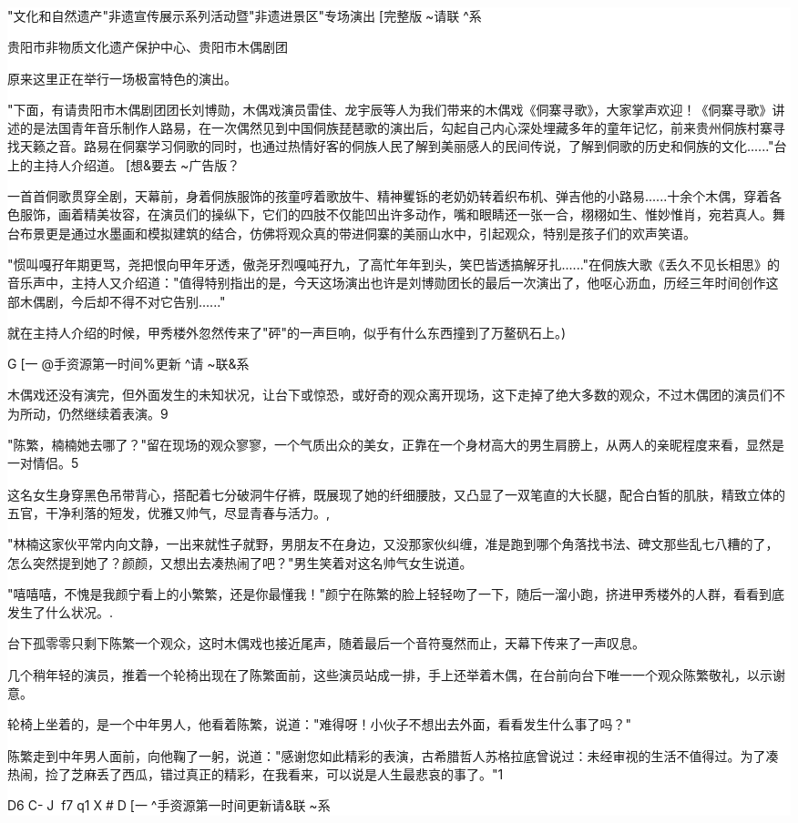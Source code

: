 

"文化和自然遗产"非遗宣传展示系列活动暨"非遗进景区"专场演出 [完整版 ~请联 ^系



贵阳市非物质文化遗产保护中心、贵阳市木偶剧团



原来这里正在举行一场极富特色的演出。



"下面，有请贵阳市木偶剧团团长刘博勋，木偶戏演员雷佳、龙宇辰等人为我们带来的木偶戏《侗寨寻歌》，大家掌声欢迎！《侗寨寻歌》讲述的是法国青年音乐制作人路易，在一次偶然见到中国侗族琵琶歌的演出后，勾起自己内心深处埋藏多年的童年记忆，前来贵州侗族村寨寻找天籁之音。路易在侗寨学习侗歌的同时，也通过热情好客的侗族人民了解到美丽感人的民间传说，了解到侗歌的历史和侗族的文化......"台上的主持人介绍道。 [想&要去 ~广告版？



一首首侗歌贯穿全剧，天幕前，身着侗族服饰的孩童哼着歌放牛、精神矍铄的老奶奶转着织布机、弹吉他的小路易......十余个木偶，穿着各色服饰，画着精美妆容，在演员们的操纵下，它们的四肢不仅能凹出许多动作，嘴和眼睛还一张一合，栩栩如生、惟妙惟肖，宛若真人。舞台布景更是通过水墨画和模拟建筑的结合，仿佛将观众真的带进侗寨的美丽山水中，引起观众，特别是孩子们的欢声笑语。



"惯叫嘎孖年期更骂，尧把恨向甲年牙透，傲尧牙烈嘎吨孖九，了高忙年年到头，笑巴皆透搞解牙扎......"在侗族大歌《丢久不见长相思》的音乐声中，主持人又介绍道："值得特别指出的是，今天这场演出也许是刘博勋团长的最后一次演出了，他呕心沥血，历经三年时间创作这部木偶剧，今后却不得不对它告别......"



就在主持人介绍的时候，甲秀楼外忽然传来了"砰"的一声巨响，似乎有什么东西撞到了万鳌矾石上。)

G [一 @手资源第一时间%更新 ^请 ~联&系



木偶戏还没有演完，但外面发生的未知状况，让台下或惊恐，或好奇的观众离开现场，这下走掉了绝大多数的观众，不过木偶团的演员们不为所动，仍然继续着表演。9



"陈繁，楠楠她去哪了？"留在现场的观众寥寥，一个气质出众的美女，正靠在一个身材高大的男生肩膀上，从两人的亲昵程度来看，显然是一对情侣。5



这名女生身穿黑色吊带背心，搭配着七分破洞牛仔裤，既展现了她的纤细腰肢，又凸显了一双笔直的大长腿，配合白皙的肌肤，精致立体的五官，干净利落的短发，优雅又帅气，尽显青春与活力。,



"林楠这家伙平常内向文静，一出来就性子就野，男朋友不在身边，又没那家伙纠缠，准是跑到哪个角落找书法、碑文那些乱七八糟的了，怎么突然提到她了？颜颜，又想出去凑热闹了吧？"男生笑着对这名帅气女生说道。



"嘻嘻嘻，不愧是我颜宁看上的小繁繁，还是你最懂我！"颜宁在陈繁的脸上轻轻吻了一下，随后一溜小跑，挤进甲秀楼外的人群，看看到底发生了什么状况。.



台下孤零零只剩下陈繁一个观众，这时木偶戏也接近尾声，随着最后一个音符戛然而止，天幕下传来了一声叹息。



几个稍年轻的演员，推着一个轮椅出现在了陈繁面前，这些演员站成一排，手上还举着木偶，在台前向台下唯一一个观众陈繁敬礼，以示谢意。



轮椅上坐着的，是一个中年男人，他看着陈繁，说道："难得呀！小伙子不想出去外面，看看发生什么事了吗？" 



陈繁走到中年男人面前，向他鞠了一躬，说道："感谢您如此精彩的表演，古希腊哲人苏格拉底曾说过：未经审视的生活不值得过。为了凑热闹，捡了芝麻丢了西瓜，错过真正的精彩，在我看来，可以说是人生最悲哀的事了。"1

D6 C- J  f7 q1 X # D [一 ^手资源第一时间更新请&联 ~系

